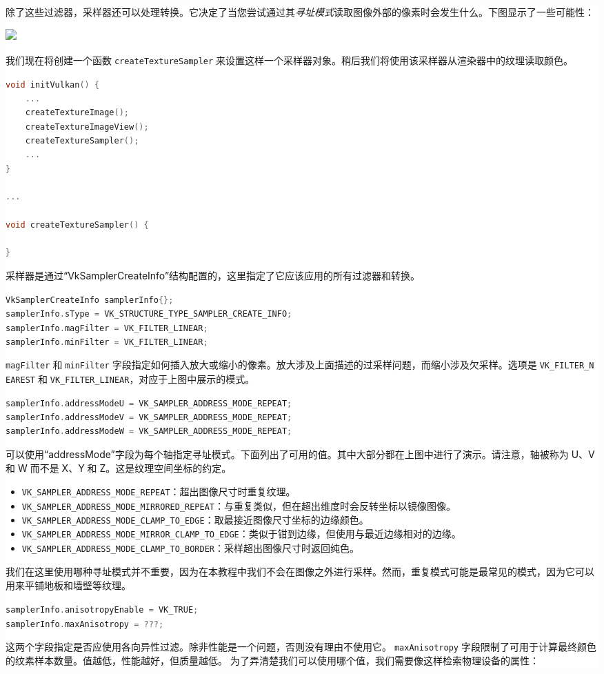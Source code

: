 除了这些过滤器，采样器还可以处理转换。它决定了当您尝试通过其*寻址模式*读取图像外部的像素时会发生什么。下图显示了一些可能性：

![](/images/texture_addressing.png)

我们现在将创建一个函数 `createTextureSampler` 来设置这样一个采样器对象。稍后我们将使用该采样器从渲染器中的纹理读取颜色。

```c++
void initVulkan() {
    ...
    createTextureImage();
    createTextureImageView();
    createTextureSampler();
    ...
}

...

void createTextureSampler() {

}
```

采样器是通过“VkSamplerCreateInfo”结构配置的，这里指定了它应该应用的所有过滤器和转换。

```c++
VkSamplerCreateInfo samplerInfo{};
samplerInfo.sType = VK_STRUCTURE_TYPE_SAMPLER_CREATE_INFO;
samplerInfo.magFilter = VK_FILTER_LINEAR;
samplerInfo.minFilter = VK_FILTER_LINEAR;
```

`magFilter` 和 `minFilter` 字段指定如何插入放大或缩小的像素。放大涉及上面描述的过采样问题，而缩小涉及欠采样。选项是 `VK_FILTER_NEAREST` 和 `VK_FILTER_LINEAR`，对应于上图中展示的模式。

```c++
samplerInfo.addressModeU = VK_SAMPLER_ADDRESS_MODE_REPEAT;
samplerInfo.addressModeV = VK_SAMPLER_ADDRESS_MODE_REPEAT;
samplerInfo.addressModeW = VK_SAMPLER_ADDRESS_MODE_REPEAT;
```

可以使用“addressMode”字段为每个轴指定寻址模式。下面列出了可用的值。其中大部分都在上图中进行了演示。请注意，轴被称为 U、V 和 W 而不是 X、Y 和 Z。这是纹理空间坐标的约定。

* `VK_SAMPLER_ADDRESS_MODE_REPEAT`：超出图像尺寸时重复纹理。
* `VK_SAMPLER_ADDRESS_MODE_MIRRORED_REPEAT`：与重复类似，但在超出维度时会反转坐标以镜像图像。
* `VK_SAMPLER_ADDRESS_MODE_CLAMP_TO_EDGE`：取最接近图像尺寸坐标的边缘颜色。
* `VK_SAMPLER_ADDRESS_MODE_MIRROR_CLAMP_TO_EDGE`：类似于钳到边缘，但使用与最近边缘相对的边缘。
* `VK_SAMPLER_ADDRESS_MODE_CLAMP_TO_BORDER`：采样超出图像尺寸时返回纯色。

我们在这里使用哪种寻址模式并不重要，因为在本教程中我们不会在图像之外进行采样。然而，重复模式可能是最常见的模式，因为它可以用来平铺地板和墙壁等纹理。

```c++
samplerInfo.anisotropyEnable = VK_TRUE;
samplerInfo.maxAnisotropy = ???;
```

这两个字段指定是否应使用各向异性过滤。除非性能是一个问题，否则没有理由不使用它。 `maxAnisotropy` 字段限制了可用于计算最终颜色的纹素样本数量。值越低，性能越好，但质量越低。 为了弄清楚我们可以使用哪个值，我们需要像这样检索物理设备的属性：
